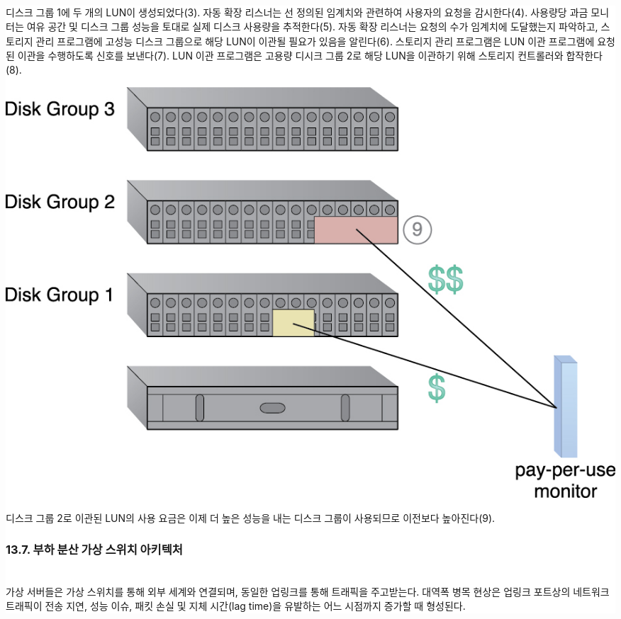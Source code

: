 디스크 그룹 1에 두 개의 LUN이 생성되었다(3). 자동 확장 리스너는 선 정의된 임계치와 관련하여 사용자의 요청을 감시한다(4). 사용량당 과금 모니터는 여유 공간 및 디스크 그룹 성능을 토대로 실제 디스크 사용량을 추적한다(5). 자동 확장 리스너는 요청의 수가 임계치에 도달했는지 파악하고, 스토리지 관리 프로그램에 고성능 디스크 그룹으로 해당 LUN이 이관될 필요가 있음을 알린다(6). 스토리지 관리 프로그램은 LUN 이관 프로그램에 요청된 이관을 수행하도록 신호를 보낸다(7). LUN 이관 프로그램은 고용량 디시크 그룹 2로 해당 LUN을 이관하기 위해 스토리지 컨트롤러와 합작한다(8).  

<img src="/assets/images/Cloud_Computing/Fig13-17.jpg" width="100%" height="100%"/>
<br/>

디스크 그룹 2로 이관된 LUN의 사용 요금은 이제 더 높은 성능을 내는 디스크 그룹이 사용되므로 이전보다 높아진다(9).  

### 13.7. 부하 분산 가상 스위치 아키텍처
<br/>
가상 서버들은 가상 스위치를 통해 외부 세계와 연결되며, 동일한 업링크를 통해 트래픽을 주고받는다. 대역폭 병목 현상은 업링크 포트상의 네트워크 트래픽이 전송 지연, 성능 이슈, 패킷 손실 및 지체 시간(lag time)을 유발하는 어느 시점까지 증가할 때 형성된다.  
